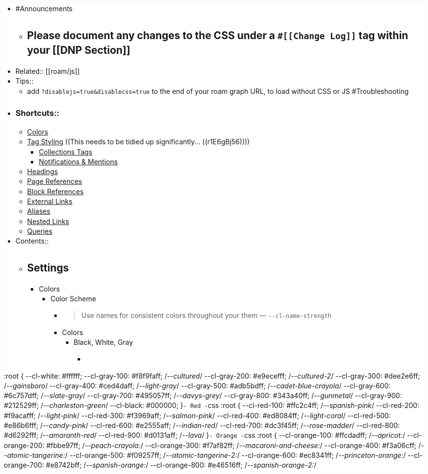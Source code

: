 - #Announcements
    - ## Please document any changes to the CSS under a `#[[Change Log]]` tag within your [[DNP Section]]
- Related:: [[roam/js]]
- Tips:: 
    - add `?disablejs=true&disablecss=true` to the end of your roam graph URL, to load without CSS or JS #Troubleshooting
- ### Shortcuts::
    - [Colors](((ClLqIfFSn)))
    - [Tag Styling](((yAzEsiUsx))) ((This needs to be tidied up significantly... ((r1E6gBj56))))
        - [Collections Tags](((JNVnlLDxv))) 
        - [Notifications & Mentions](((01X6uO5N8)))
    - [Headings](((nL58k_bhI)))
    - [Page References](((kJ_piMpzy)))
    - [Block References](((xcLgPdvs0)))
    - [External Links](((r3wJzzQJP)))
    - [Aliases](((MLfGQ-X-L)))
    - [Nested Links](((y9rumn-yn)))
    - [Queries](((KOuJf-Smr)))
- Contents::
    - ## Settings
        - Colors
            - Color Scheme
                - > Use names for consistent colors throughout your them — `--cl-name-strength`
                - Colors
                    - Black, White, Gray
                        - ```css
:root {
  --cl-white:    #ffffff;
  --cl-gray-100: #f8f9faff; /*--cultured*/
  --cl-gray-200: #e9ecefff; /*--cultured-2*/
  --cl-gray-300: #dee2e6ff; /*--gainsboro*/
  --cl-gray-400: #ced4daff; /*--light-gray*/
  --cl-gray-500: #adb5bdff; /*--cadet-blue-crayola*/
  --cl-gray-600: #6c757dff; /*--slate-gray*/
  --cl-gray-700: #495057ff; /*--davys-grey*/
  --cl-gray-800: #343a40ff; /*--gunmetal*/
  --cl-gray-900: #212529ff; /*--charleston-green*/
  --cl-black:    #000000;
}```
                    - Red
                        - ```css
:root {
  --cl-red-100: #ffc2c4ff; /*--spanish-pink*/
  --cl-red-200: #f9acafff; /*--light-pink*/
  --cl-red-300: #f3969aff; /*--salmon-pink*/
  --cl-red-400: #ed8084ff; /*--light-coral*/
  --cl-red-500: #e86b6fff; /*--candy-pink*/
  --cl-red-600: #e2555aff; /*--indian-red*/
  --cl-red-700: #dc3f45ff; /*--rose-madder*/
  --cl-red-800: #d6292fff; /*--amaranth-red*/
  --cl-red-900: #d0131aff; /*--lava*/
}```
                    - Orange
                        - ```css
:root {
  --cl-orange-100: #ffcdadff; /*--apricot:*/
  --cl-orange-200: #fbbe97ff; /*--peach-crayola:*/
  --cl-orange-300: #f7af82ff; /*--macaroni-and-cheese:*/
  --cl-orange-400: #f3a06cff; /*--atomic-tangerine:*/
  --cl-orange-500: #f09257ff; /*--atomic-tangerine-2:*/
  --cl-orange-600: #ec8341ff; /*--princeton-orange:*/
  --cl-orange-700: #e8742bff; /*--spanish-orange:*/
  --cl-orange-800: #e46516ff; /*--spanish-orange-2:*/